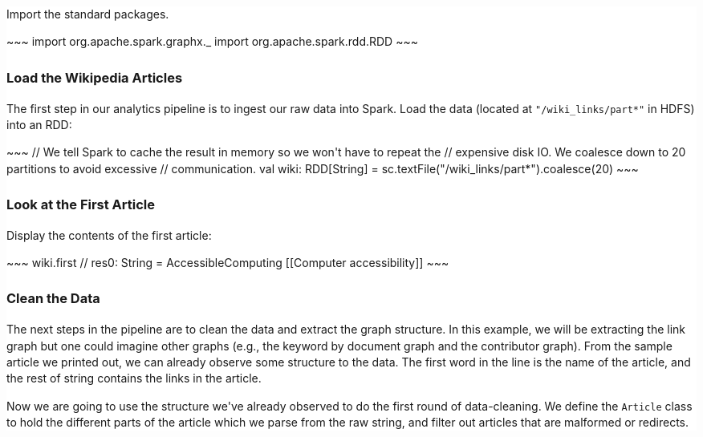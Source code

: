 Import the standard packages.

<div class="codetabs">
<div data-lang="scala" markdown="1">
~~~
import org.apache.spark.graphx._
import org.apache.spark.rdd.RDD
~~~
</div>
</div>

### Load the Wikipedia Articles

The first step in our analytics pipeline is to ingest our raw data into Spark. Load the data (located at `"/wiki_links/part*"` in HDFS) into an RDD:

<div class="codetabs">
<div data-lang="scala" markdown="1">
~~~
// We tell Spark to cache the result in memory so we won't have to repeat the
// expensive disk IO. We coalesce down to 20 partitions to avoid excessive
// communication.
val wiki: RDD[String] = sc.textFile("/wiki_links/part*").coalesce(20)
~~~
</div>
</div>

### Look at the First Article

Display the contents of the first article:

<div class="codetabs">
<div data-lang="scala" markdown="1">
<div class="solution" markdown="1">
~~~
wiki.first
// res0: String = AccessibleComputing      [[Computer accessibility]]
~~~
</div>
</div>
</div>

### Clean the Data

The next steps in the pipeline are to clean the data and extract the graph structure.
In this example, we will be extracting the link graph but one could imagine other graphs (e.g., the keyword by document graph and the contributor graph).
From the sample article we printed out, we can already observe some structure to the data.
The first word in the line is the name of the article, and the rest of string contains the links in the article.

Now we are going to use the structure we've already observed to do the first round of data-cleaning.
We define the `Article` class to hold the different parts of the article which we
parse from the raw string, and filter out articles that are malformed or redirects.


[subgraph]: http://spark.incubator.apache.org/docs/latest/api/graphx/index.html#org.apache.spark.graphx.Graph@subgraph((EdgeTriplet[VD,ED])⇒Boolean,(VertexId,VD)⇒Boolean):Graph[VD,ED]
[joinVertices]: http://spark.incubator.apache.org/docs/latest/api/graphx/index.html#org.apache.spark.graphx.GraphOps@joinVertices[U](RDD[(VertexId,U)])((VertexId,VD,U)⇒VD)(ClassTag[U]):Graph[VD,ED]
[mapReduceTriplets]: http://spark.incubator.apache.org/docs/latest/api/graphx/index.html#org.apache.spark.graphx.Graph@mapReduceTriplets[A](mapFunc:org.apache.spark.graphx.EdgeTriplet[VD,ED]=>Iterator[(org.apache.spark.graphx.VertexId,A)],reduceFunc:(A,A)=>A,activeSetOpt:Option[(org.apache.spark.graphx.VertexRDD[_],org.apache.spark.graphx.EdgeDirection)])(implicitevidence$10:scala.reflect.ClassTag[A]):org.apache.spark.graphx.VertexRDD[A]
[graphAlgorithms]: http://spark.incubator.apache.org/docs/latest/graphx-programming-guide.html#graph_algorithms
[Graph]: http://spark.incubator.apache.org/docs/latest/api/graphx/index.html#org.apache.spark.graphx.Graph
[Edge]: http://spark.incubator.apache.org/docs/latest/api/graphx/index.html#org.apache.spark.graphx.Edge
[EdgeTriplet]: http://spark.incubator.apache.org/docs/latest/api/graphx/index.html#org.apache.spark.graphx.EdgeTriplet
[GraphOps]: http://spark.incubator.apache.org/docs/latest/api/graphx/index.html#org.apache.spark.graphx.GraphOps
[Graph.mapReduceTriplets]: http://spark.incubator.apache.org/docs/latest/api/graphx/index.html#org.apache.spark.graphx.Graph@mapReduceTriplets[A](mapFunc:org.apache.spark.graphx.EdgeTriplet[VD,ED]=>Iterator[(org.apache.spark.graphx.VertexId,A)],reduceFunc:(A,A)=>A,activeSetOpt:Option[(org.apache.spark.graphx.VertexRDD[_],org.apache.spark.graphx.EdgeDirection)])(implicitevidence$10:scala.reflect.ClassTag[A]):org.apache.spark.graphx.VertexRDD[A]
[Graph.subgraph]: http://spark.incubator.apache.org/docs/latest/api/graphx/index.html#org.apache.spark.graphx.Graph@subgraph((EdgeTriplet[VD,ED])⇒Boolean,(VertexId,VD)⇒Boolean):Graph[VD,ED]
[PageRank]: http://spark.incubator.apache.org/docs/latest/api/graphx/index.html#org.apache.spark.graphx.lib.PageRank$
[GraphX Programming Guide]: http://spark.incubator.apache.org/docs/latest/graphx-programming-guide.html